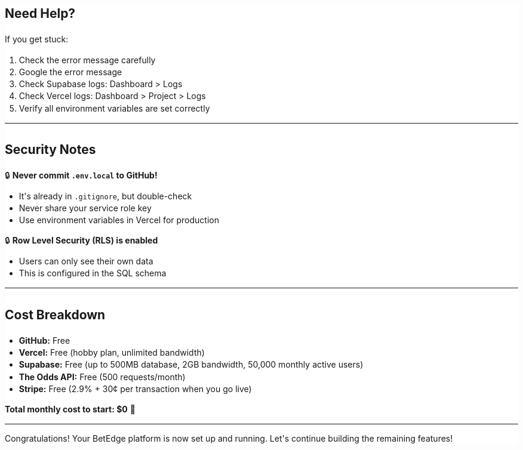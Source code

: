 
## Need Help?

If you get stuck:
1. Check the error message carefully
2. Google the error message
3. Check Supabase logs: Dashboard > Logs
4. Check Vercel logs: Dashboard > Project > Logs
5. Verify all environment variables are set correctly

---

## Security Notes

🔒 **Never commit `.env.local` to GitHub!**
- It's already in `.gitignore`, but double-check
- Never share your service role key
- Use environment variables in Vercel for production

🔒 **Row Level Security (RLS) is enabled**
- Users can only see their own data
- This is configured in the SQL schema

---

## Cost Breakdown

- **GitHub:** Free
- **Vercel:** Free (hobby plan, unlimited bandwidth)
- **Supabase:** Free (up to 500MB database, 2GB bandwidth, 50,000 monthly active users)
- **The Odds API:** Free (500 requests/month)
- **Stripe:** Free (2.9% + 30¢ per transaction when you go live)

**Total monthly cost to start: $0** 🎉

---

Congratulations! Your BetEdge platform is now set up and running. Let's continue building the remaining features!
